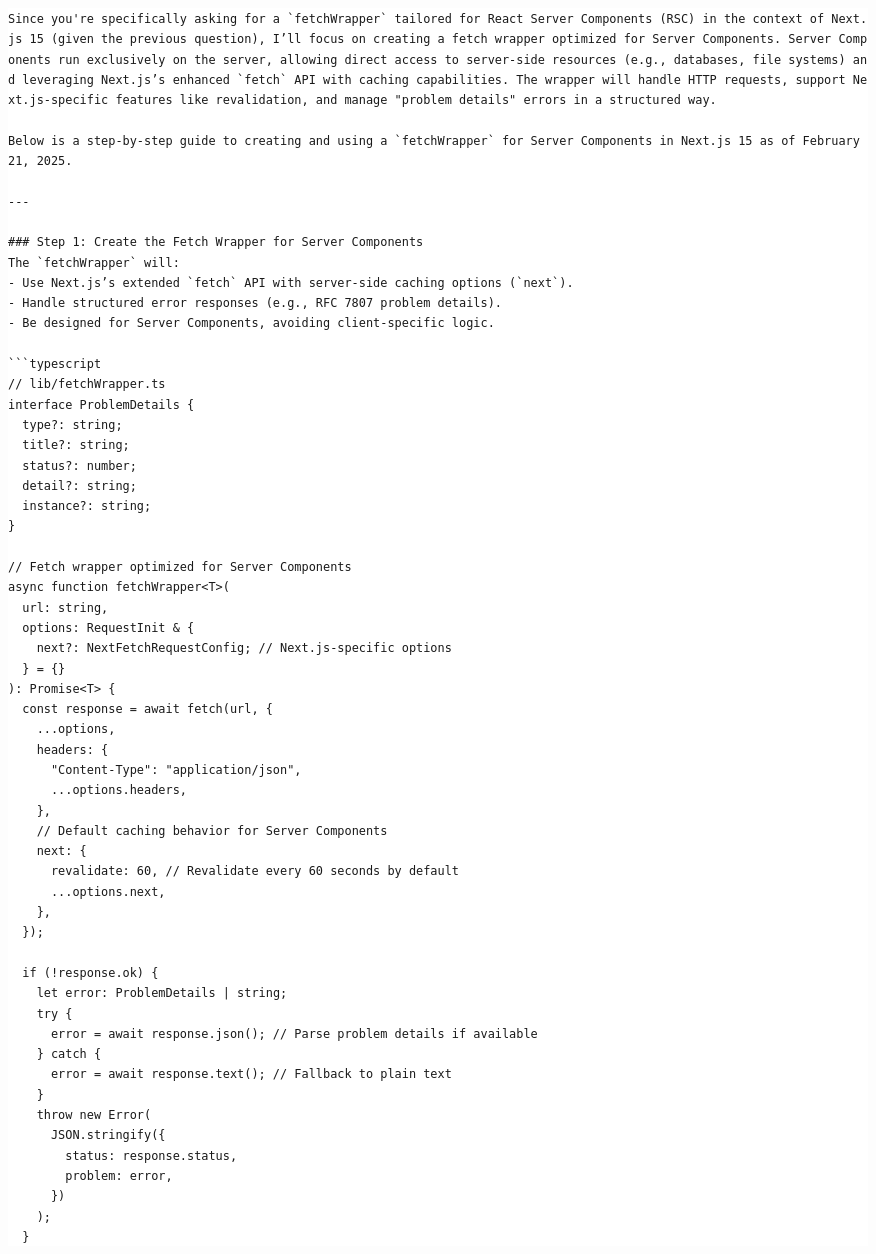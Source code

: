 	
	Since you're specifically asking for a `fetchWrapper` tailored for React Server Components (RSC) in the context of Next.js 15 (given the previous question), I’ll focus on creating a fetch wrapper optimized for Server Components. Server Components run exclusively on the server, allowing direct access to server-side resources (e.g., databases, file systems) and leveraging Next.js’s enhanced `fetch` API with caching capabilities. The wrapper will handle HTTP requests, support Next.js-specific features like revalidation, and manage "problem details" errors in a structured way.
	
	Below is a step-by-step guide to creating and using a `fetchWrapper` for Server Components in Next.js 15 as of February 21, 2025.
	
	---
	
	### Step 1: Create the Fetch Wrapper for Server Components
	The `fetchWrapper` will:
	- Use Next.js’s extended `fetch` API with server-side caching options (`next`).
	- Handle structured error responses (e.g., RFC 7807 problem details).
	- Be designed for Server Components, avoiding client-specific logic.
	
	```typescript
	// lib/fetchWrapper.ts
	interface ProblemDetails {
	  type?: string;
	  title?: string;
	  status?: number;
	  detail?: string;
	  instance?: string;
	}
	
	// Fetch wrapper optimized for Server Components
	async function fetchWrapper<T>(
	  url: string,
	  options: RequestInit & {
	    next?: NextFetchRequestConfig; // Next.js-specific options
	  } = {}
	): Promise<T> {
	  const response = await fetch(url, {
	    ...options,
	    headers: {
	      "Content-Type": "application/json",
	      ...options.headers,
	    },
	    // Default caching behavior for Server Components
	    next: {
	      revalidate: 60, // Revalidate every 60 seconds by default
	      ...options.next,
	    },
	  });
	
	  if (!response.ok) {
	    let error: ProblemDetails | string;
	    try {
	      error = await response.json(); // Parse problem details if available
	    } catch {
	      error = await response.text(); // Fallback to plain text
	    }
	    throw new Error(
	      JSON.stringify({
	        status: response.status,
	        problem: error,
	      })
	    );
	  }
	